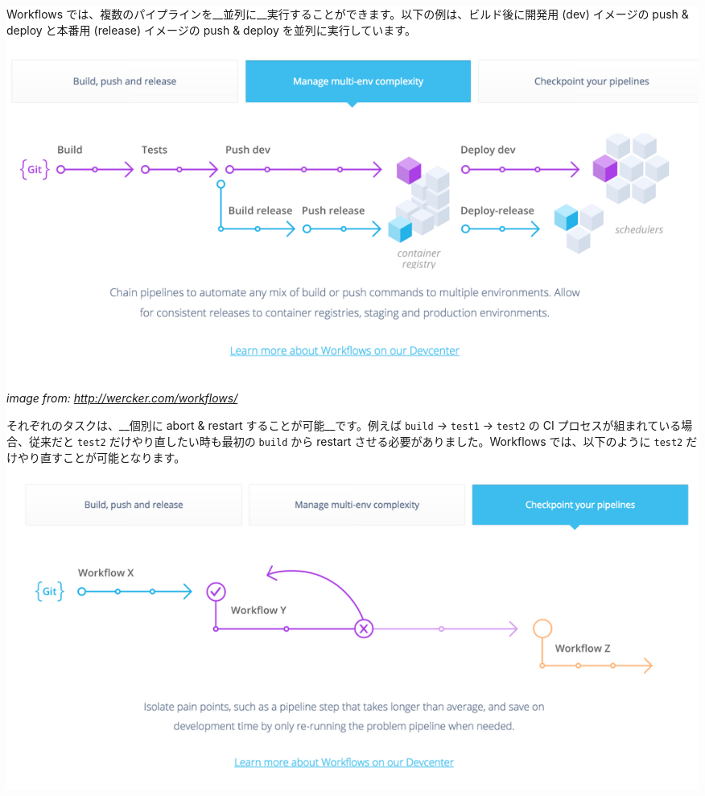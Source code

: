 Workflows では、複数のパイプラインを__並列に__実行することができます。以下の例は、ビルド後に開発用 (dev) イメージの push & deploy と本番用 (release) イメージの push & deploy を並列に実行しています。

![image](/images/qiita-9bcf5dbfd3dbbd87472b-2.png)

_image from: http://wercker.com/workflows/_

それぞれのタスクは、__個別に abort & restart することが可能__です。例えば `build` -> `test1` -> `test2` の CI プロセスが組まれている場合、従来だと `test2` だけやり直したい時も最初の `build` から restart させる必要がありました。Workflows では、以下のように `test2` だけやり直すことが可能となります。

![image](/images/qiita-9bcf5dbfd3dbbd87472b-3.png)
